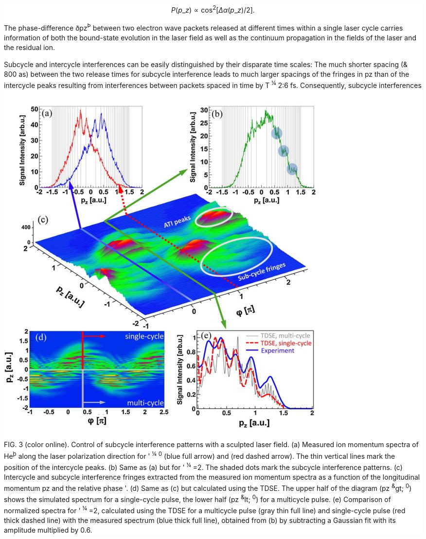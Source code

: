 $$P(p\_z) \propto \cos^2[\Delta\alpha(p\_z)/2].\tag{1}$$

<span id="page-1-2"></span>The phase-difference ðpz<sup>Þ</sup> between two electron wave packets released at different times within a single laser cycle carries information of both the bound-state evolution in the laser field as well as the continuum propagation in the fields of the laser and the residual ion.

Subcycle and intercycle interferences can be easily distinguished by their disparate time scales: The much shorter spacing (& 800 as) between the two release times for subcycle interference leads to much larger spacings of the fringes in pz than of the intercycle peaks resulting from interferences between packets spaced in time by T <sup>¼</sup> 2:6 fs. Consequently, subcycle interferences

![](_page_2_Figure_3.jpeg)

<span id="page-2-0"></span>FIG. 3 (color online). Control of subcycle interference patterns with a sculpted laser field. (a) Measured ion momentum spectra of He<sup>þ</sup> along the laser polarization direction for ' <sup>¼</sup> <sup>0</sup> (blue full arrow) and (red dashed arrow). The thin vertical lines mark the position of the intercycle peaks. (b) Same as (a) but for ' <sup>¼</sup> =2. The shaded dots mark the subcycle interference patterns. (c) Intercycle and subcycle interference fringes extracted from the measured ion momentum spectra as a function of the longitudinal momentum pz and the relative phase '. (d) Same as (c) but calculated using the TDSE. The upper half of the diagram (pz <sup>&</sup>gt; <sup>0</sup>) shows the simulated spectrum for a single-cycle pulse, the lower half (pz <sup>&</sup>lt; <sup>0</sup>) for a multicycle pulse. (e) Comparison of normalized spectra for ' <sup>¼</sup> =2, calculated using the TDSE for a multicycle pulse (gray thin full line) and single-cycle pulse (red thick dashed line) with the measured spectrum (blue thick full line), obtained from (b) by subtracting a Gaussian fit with its amplitude multiplied by 0.6.
